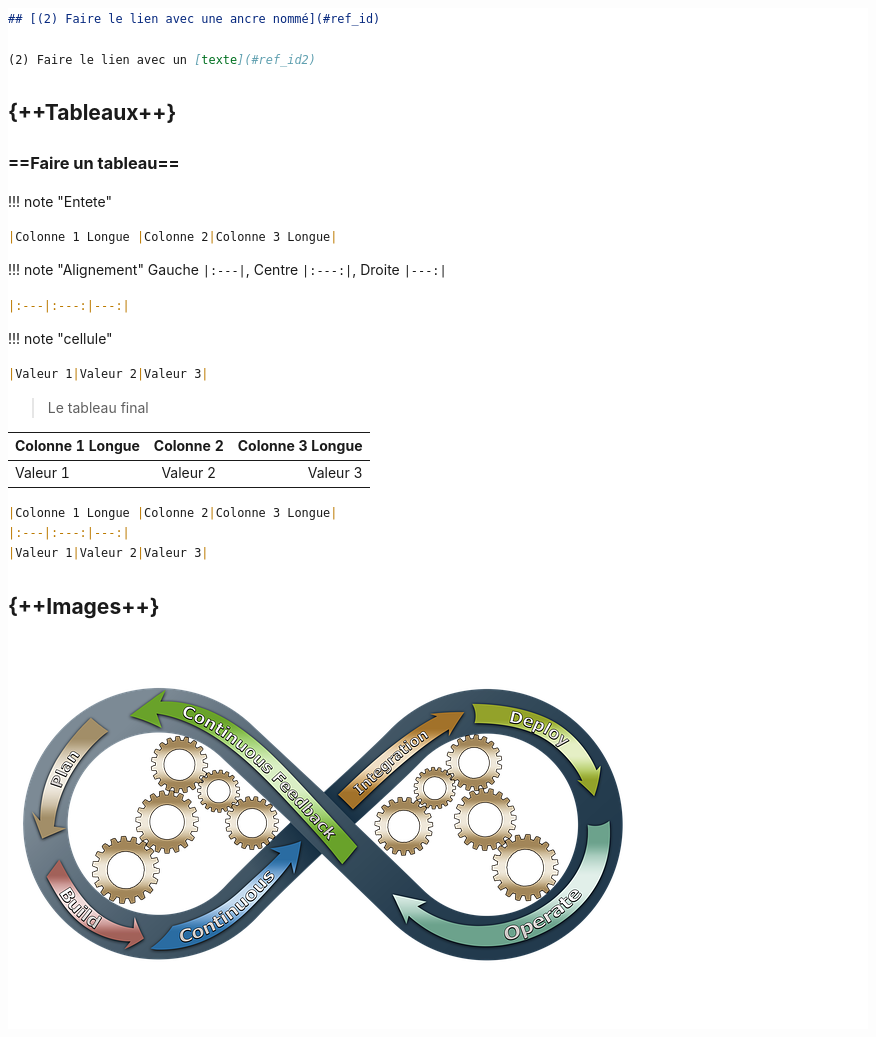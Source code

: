 ````markdown
## [(2) Faire le lien avec une ancre nommé](#ref_id)

(2) Faire le lien avec un [texte](#ref_id2)
````

## {++Tableaux++}

### ==Faire un tableau==

!!! note "Entete"

````markdown
|Colonne 1 Longue |Colonne 2|Colonne 3 Longue|
````

!!! note "Alignement"
    Gauche `|:---|`,
    Centre `|:---:|`,
    Droite `|---:|`

````markdown
|:---|:---:|---:|
````

!!! note "cellule"

````markdown
|Valeur 1|Valeur 2|Valeur 3|
````

> Le tableau final

|Colonne 1 Longue |Colonne 2|Colonne 3 Longue|
|:---|:---:|---:|
|Valeur 1|Valeur 2|Valeur 3|

````markdown
|Colonne 1 Longue |Colonne 2|Colonne 3 Longue|
|:---|:---:|---:|
|Valeur 1|Valeur 2|Valeur 3|
````

## {++Images++}

![DevopsDev](../../images/devops-3148393_640.png)
